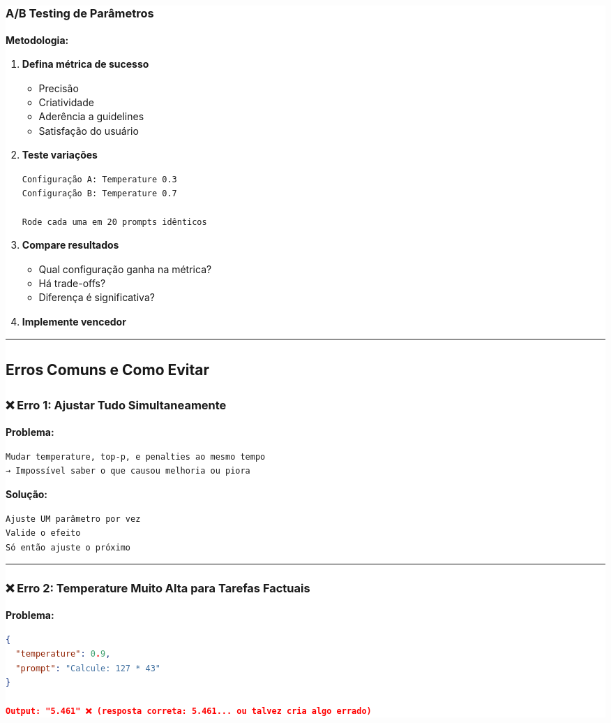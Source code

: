 
### A/B Testing de Parâmetros

**Metodologia:**

1. **Defina métrica de sucesso**
   - Precisão
   - Criatividade
   - Aderência a guidelines
   - Satisfação do usuário

2. **Teste variações**
   ```
   Configuração A: Temperature 0.3
   Configuração B: Temperature 0.7

   Rode cada uma em 20 prompts idênticos
   ```

3. **Compare resultados**
   - Qual configuração ganha na métrica?
   - Há trade-offs?
   - Diferença é significativa?

4. **Implemente vencedor**

---

## Erros Comuns e Como Evitar

### ❌ Erro 1: Ajustar Tudo Simultaneamente

**Problema:**
```
Mudar temperature, top-p, e penalties ao mesmo tempo
→ Impossível saber o que causou melhoria ou piora
```

**Solução:**
```
Ajuste UM parâmetro por vez
Valide o efeito
Só então ajuste o próximo
```

---

### ❌ Erro 2: Temperature Muito Alta para Tarefas Factuais

**Problema:**
```json
{
  "temperature": 0.9,
  "prompt": "Calcule: 127 * 43"
}

Output: "5.461" ❌ (resposta correta: 5.461... ou talvez cria algo errado)
```
